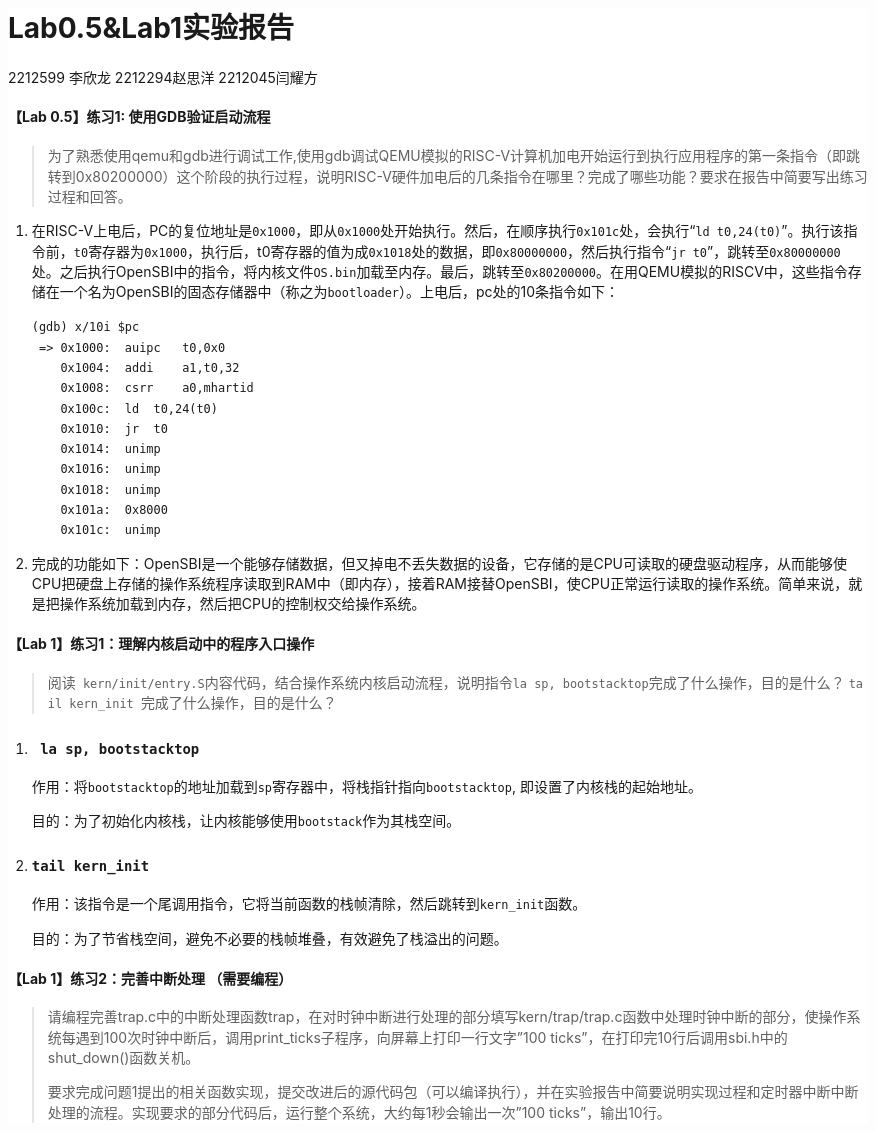 # Lab0.5&Lab1实验报告

2212599 李欣龙   2212294赵思洋   2212045闫耀方

#### 【Lab 0.5】**练习1: 使用GDB验证启动流程**

> 为了熟悉使用qemu和gdb进行调试工作,使用gdb调试QEMU模拟的RISC-V计算机加电开始运行到执行应用程序的第一条指令（即跳转到0x80200000）这个阶段的执行过程，说明RISC-V硬件加电后的几条指令在哪里？完成了哪些功能？要求在报告中简要写出练习过程和回答。

  1. 在RISC-V上电后，PC的复位地址是`0x1000`，即从`0x1000`处开始执行。然后，在顺序执行`0x101c`处，会执行“`ld t0,24(t0)`”。执行该指令前，`t0`寄存器为`0x1000`，执行后，t0寄存器的值为成`0x1018`处的数据，即`0x80000000`，然后执行指令“`jr t0`”，跳转至`0x80000000`处。之后执行OpenSBI中的指令，将内核文件`OS.bin`加载至内存。最后，跳转至`0x80200000`。在用QEMU模拟的RISCV中，这些指令存储在一个名为OpenSBI的固态存储器中（称之为`bootloader`）。上电后，pc处的10条指令如下：

     ```
     (gdb) x/10i $pc
      => 0x1000:  auipc   t0,0x0
         0x1004:  addi    a1,t0,32
         0x1008:  csrr    a0,mhartid
         0x100c:  ld  t0,24(t0)
         0x1010:  jr  t0
         0x1014:  unimp
         0x1016:  unimp
         0x1018:  unimp
         0x101a:  0x8000
         0x101c:  unimp
     ```

     

  2. 完成的功能如下：OpenSBI是一个能够存储数据，但又掉电不丢失数据的设备，它存储的是CPU可读取的硬盘驱动程序，从而能够使CPU把硬盘上存储的操作系统程序读取到RAM中（即内存），接着RAM接替OpenSBI，使CPU正常运行读取的操作系统。简单来说，就是把操作系统加载到内存，然后把CPU的控制权交给操作系统。

#### **【Lab 1】练习1：理解内核启动中的程序入口操作**

> 阅读` kern/init/entry.S`内容代码，结合操作系统内核启动流程，说明指令` la sp, bootstacktop `完成了什么操作，目的是什么？ `tail kern_init `完成了什么操作，目的是什么？

1. ### ` la sp, bootstacktop`

   作用：将`bootstacktop`的地址加载到`sp`寄存器中，将栈指针指向`bootstacktop`, 即设置了内核栈的起始地址。

   目的：为了初始化内核栈，让内核能够使用`bootstack`作为其栈空间。

   

2. ### `tail kern_init`

   作用：该指令是一个尾调用指令，它将当前函数的栈帧清除，然后跳转到`kern_init`函数。

   目的：为了节省栈空间，避免不必要的栈帧堆叠，有效避免了栈溢出的问题。

#### **【Lab 1】练习2：完善中断处理 （需要编程）**

> 请编程完善trap.c中的中断处理函数trap，在对时钟中断进行处理的部分填写kern/trap/trap.c函数中处理时钟中断的部分，使操作系统每遇到100次时钟中断后，调用print_ticks子程序，向屏幕上打印一行文字”100 ticks”，在打印完10行后调用sbi.h中的shut_down()函数关机。
>
> 要求完成问题1提出的相关函数实现，提交改进后的源代码包（可以编译执行），并在实验报告中简要说明实现过程和定时器中断中断处理的流程。实现要求的部分代码后，运行整个系统，大约每1秒会输出一次”100 ticks”，输出10行。
